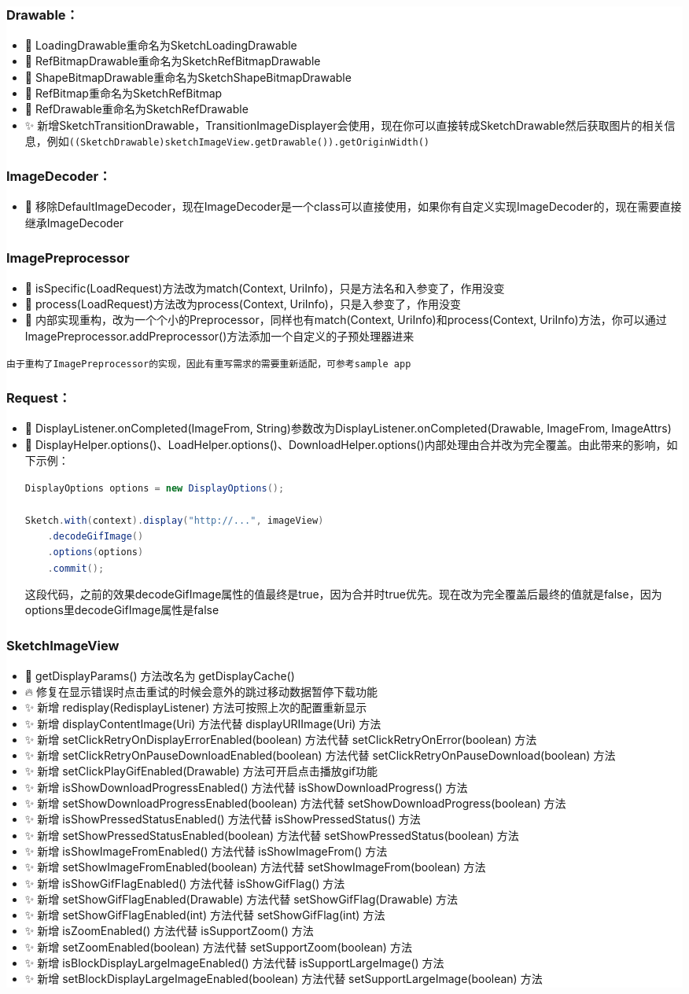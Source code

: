 ### Drawable：
* :hammer: LoadingDrawable重命名为SketchLoadingDrawable
* :hammer: RefBitmapDrawable重命名为SketchRefBitmapDrawable
* :hammer: ShapeBitmapDrawable重命名为SketchShapeBitmapDrawable
* :hammer: RefBitmap重命名为SketchRefBitmap
* :hammer: RefDrawable重命名为SketchRefDrawable
* :sparkles: 新增SketchTransitionDrawable，TransitionImageDisplayer会使用，现在你可以直接转成SketchDrawable然后获取图片的相关信息，例如`((SketchDrawable)sketchImageView.getDrawable()).getOriginWidth()`

### ImageDecoder：
* :hammer: 移除DefaultImageDecoder，现在ImageDecoder是一个class可以直接使用，如果你有自定义实现ImageDecoder的，现在需要直接继承ImageDecoder

### ImagePreprocessor
* :hammer: isSpecific(LoadRequest)方法改为match(Context, UriInfo)，只是方法名和入参变了，作用没变
* :hammer: process(LoadRequest)方法改为process(Context, UriInfo)，只是入参变了，作用没变
* :hammer: 内部实现重构，改为一个个小的Preprocessor，同样也有match(Context, UriInfo)和process(Context, UriInfo)方法，你可以通过ImagePreprocessor.addPreprocessor()方法添加一个自定义的子预处理器进来

`由于重构了ImagePreprocessor的实现，因此有重写需求的需要重新适配，可参考sample app`

### Request：
* :hammer: DisplayListener.onCompleted(ImageFrom, String)参数改为DisplayListener.onCompleted(Drawable, ImageFrom, ImageAttrs)
* :hammer: DisplayHelper.options()、LoadHelper.options()、DownloadHelper.options()内部处理由合并改为完全覆盖。由此带来的影响，如下示例：
    ```java
    DisplayOptions options = new DisplayOptions();

    Sketch.with(context).display("http://...", imageView)
        .decodeGifImage()
        .options(options)
        .commit();
    ```
    这段代码，之前的效果decodeGifImage属性的值最终是true，因为合并时true优先。现在改为完全覆盖后最终的值就是false，因为options里decodeGifImage属性是false

### SketchImageView
* :hammer: getDisplayParams() 方法改名为 getDisplayCache()
* :fire: 修复在显示错误时点击重试的时候会意外的跳过移动数据暂停下载功能
* :sparkles: 新增 redisplay(RedisplayListener) 方法可按照上次的配置重新显示
* :sparkles: 新增 displayContentImage(Uri) 方法代替 displayURIImage(Uri) 方法
* :sparkles: 新增 setClickRetryOnDisplayErrorEnabled(boolean) 方法代替 setClickRetryOnError(boolean) 方法
* :sparkles: 新增 setClickRetryOnPauseDownloadEnabled(boolean) 方法代替 setClickRetryOnPauseDownload(boolean) 方法
* :sparkles: 新增 setClickPlayGifEnabled(Drawable) 方法可开启点击播放gif功能
* :sparkles: 新增 isShowDownloadProgressEnabled() 方法代替 isShowDownloadProgress() 方法
* :sparkles: 新增 setShowDownloadProgressEnabled(boolean) 方法代替 setShowDownloadProgress(boolean) 方法
* :sparkles: 新增 isShowPressedStatusEnabled() 方法代替 isShowPressedStatus() 方法
* :sparkles: 新增 setShowPressedStatusEnabled(boolean) 方法代替 setShowPressedStatus(boolean) 方法
* :sparkles: 新增 isShowImageFromEnabled() 方法代替 isShowImageFrom() 方法
* :sparkles: 新增 setShowImageFromEnabled(boolean) 方法代替 setShowImageFrom(boolean) 方法
* :sparkles: 新增 isShowGifFlagEnabled() 方法代替 isShowGifFlag() 方法
* :sparkles: 新增 setShowGifFlagEnabled(Drawable) 方法代替 setShowGifFlag(Drawable) 方法
* :sparkles: 新增 setShowGifFlagEnabled(int) 方法代替 setShowGifFlag(int) 方法
* :sparkles: 新增 isZoomEnabled() 方法代替 isSupportZoom() 方法
* :sparkles: 新增 setZoomEnabled(boolean) 方法代替 setSupportZoom(boolean) 方法
* :sparkles: 新增 isBlockDisplayLargeImageEnabled() 方法代替 isSupportLargeImage() 方法
* :sparkles: 新增 setBlockDisplayLargeImageEnabled(boolean) 方法代替 setSupportLargeImage(boolean) 方法
